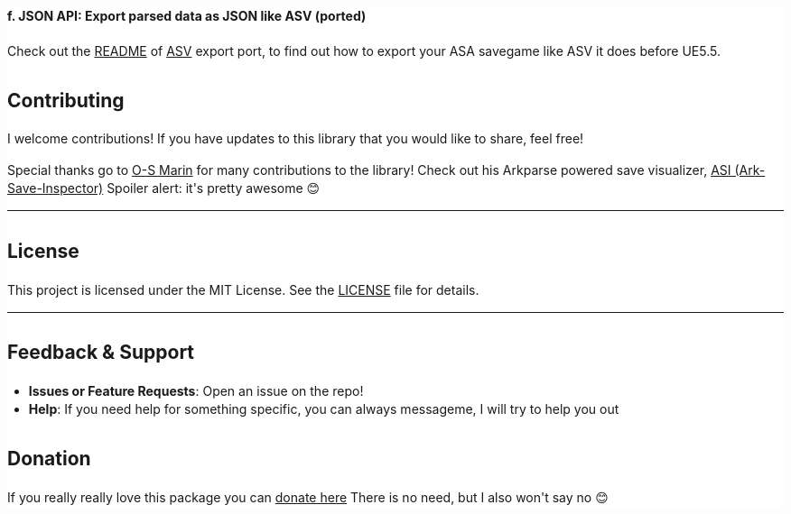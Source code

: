 
#### f. **JSON API: Export parsed data as JSON like ASV (ported)**
Check out the [README](https://github.com/VincentHenauGithub/ark-save-parser/blob/main/examples/asv_json_export/README.md) of [ASV](https://github.com/miragedmuk/ASV) export port, to find out how to export your ASA savegame like ASV it does before UE5.5.

## Contributing

I welcome contributions! If you have updates to this library that you would like to share, feel free!

Special thanks go to [O-S Marin](https://github.com/K07H) for many contributions to the library!
Check out his Arkparse powered save visualizer, [ASI (Ark-Save-Inspector)](https://github.com/K07H/ASA-Save-Inspector) Spoiler alert: it's pretty awesome 😊 

---

## License

This project is licensed under the MIT License. See the [LICENSE](LICENSE) file for details.

---
## Feedback & Support

- **Issues or Feature Requests**: Open an issue on the repo!
- **Help**: If you need help for something specific, you can always messageme, I will try to help you out

## Donation

If you really really love this package you can [donate here](https://www.paypal.com/donate/?hosted_button_id=BV63CTDUW7PKQ)
There is no need, but I also won't say no 😊


